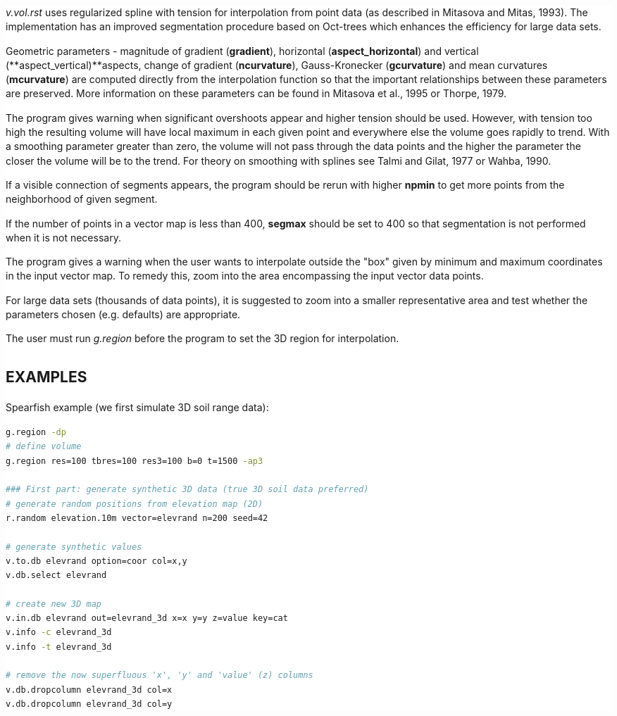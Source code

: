 *v.vol.rst* uses regularized spline with tension for interpolation from
point data (as described in Mitasova and Mitas, 1993). The
implementation has an improved segmentation procedure based on Oct-trees
which enhances the efficiency for large data sets.

Geometric parameters - magnitude of gradient (**gradient**), horizontal
(**aspect_horizontal**) and vertical (**aspect_vertical)**aspects,
change of gradient (**ncurvature**), Gauss-Kronecker (**gcurvature**)
and mean curvatures (**mcurvature**) are computed directly from the
interpolation function so that the important relationships between these
parameters are preserved. More information on these parameters can be
found in Mitasova et al., 1995 or Thorpe, 1979.

The program gives warning when significant overshoots appear and higher
tension should be used. However, with tension too high the resulting
volume will have local maximum in each given point and everywhere else
the volume goes rapidly to trend. With a smoothing parameter greater
than zero, the volume will not pass through the data points and the
higher the parameter the closer the volume will be to the trend. For
theory on smoothing with splines see Talmi and Gilat, 1977 or Wahba,
1990.

If a visible connection of segments appears, the program should be rerun
with higher **npmin** to get more points from the neighborhood of given
segment.

If the number of points in a vector map is less than 400, **segmax**
should be set to 400 so that segmentation is not performed when it is
not necessary.

The program gives a warning when the user wants to interpolate outside
the "box" given by minimum and maximum coordinates in the input vector
map. To remedy this, zoom into the area encompassing the input vector
data points.

For large data sets (thousands of data points), it is suggested to zoom
into a smaller representative area and test whether the parameters
chosen (e.g. defaults) are appropriate.

The user must run *g.region* before the program to set the 3D region for
interpolation.

## EXAMPLES

Spearfish example (we first simulate 3D soil range data):

```sh
g.region -dp
# define volume
g.region res=100 tbres=100 res3=100 b=0 t=1500 -ap3

### First part: generate synthetic 3D data (true 3D soil data preferred)
# generate random positions from elevation map (2D)
r.random elevation.10m vector=elevrand n=200 seed=42

# generate synthetic values
v.to.db elevrand option=coor col=x,y
v.db.select elevrand

# create new 3D map
v.in.db elevrand out=elevrand_3d x=x y=y z=value key=cat
v.info -c elevrand_3d
v.info -t elevrand_3d

# remove the now superfluous 'x', 'y' and 'value' (z) columns
v.db.dropcolumn elevrand_3d col=x
v.db.dropcolumn elevrand_3d col=y
```